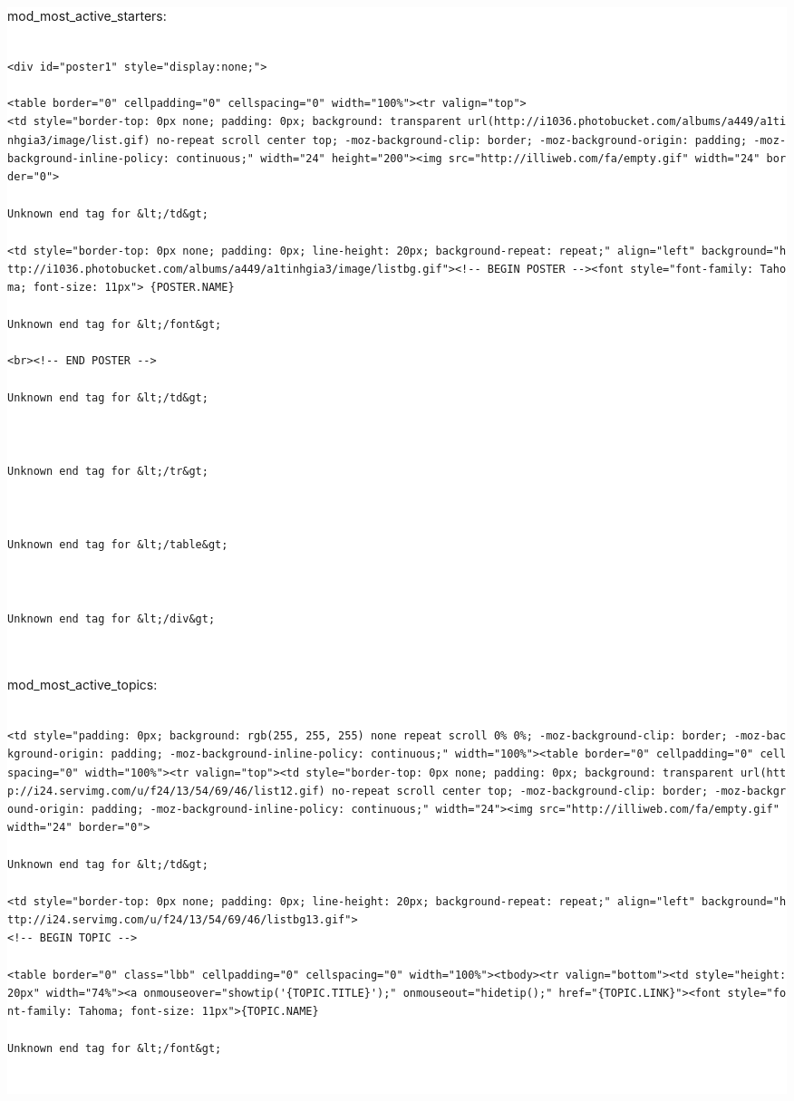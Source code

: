 mod\_most\_active\_starters:

```

<div id="poster1" style="display:none;">

<table border="0" cellpadding="0" cellspacing="0" width="100%"><tr valign="top">
<td style="border-top: 0px none; padding: 0px; background: transparent url(http://i1036.photobucket.com/albums/a449/a1tinhgia3/image/list.gif) no-repeat scroll center top; -moz-background-clip: border; -moz-background-origin: padding; -moz-background-inline-policy: continuous;" width="24" height="200"><img src="http://illiweb.com/fa/empty.gif" width="24" border="0">

Unknown end tag for &lt;/td&gt;

<td style="border-top: 0px none; padding: 0px; line-height: 20px; background-repeat: repeat;" align="left" background="http://i1036.photobucket.com/albums/a449/a1tinhgia3/image/listbg.gif"><!-- BEGIN POSTER --><font style="font-family: Tahoma; font-size: 11px"> {POSTER.NAME}

Unknown end tag for &lt;/font&gt;

<br><!-- END POSTER -->

Unknown end tag for &lt;/td&gt;



Unknown end tag for &lt;/tr&gt;



Unknown end tag for &lt;/table&gt;



Unknown end tag for &lt;/div&gt;



```
mod\_most\_active\_topics:

```

<td style="padding: 0px; background: rgb(255, 255, 255) none repeat scroll 0% 0%; -moz-background-clip: border; -moz-background-origin: padding; -moz-background-inline-policy: continuous;" width="100%"><table border="0" cellpadding="0" cellspacing="0" width="100%"><tr valign="top"><td style="border-top: 0px none; padding: 0px; background: transparent url(http://i24.servimg.com/u/f24/13/54/69/46/list12.gif) no-repeat scroll center top; -moz-background-clip: border; -moz-background-origin: padding; -moz-background-inline-policy: continuous;" width="24"><img src="http://illiweb.com/fa/empty.gif" width="24" border="0">

Unknown end tag for &lt;/td&gt;

<td style="border-top: 0px none; padding: 0px; line-height: 20px; background-repeat: repeat;" align="left" background="http://i24.servimg.com/u/f24/13/54/69/46/listbg13.gif">
<!-- BEGIN TOPIC -->

<table border="0" class="lbb" cellpadding="0" cellspacing="0" width="100%"><tbody><tr valign="bottom"><td style="height: 20px" width="74%"><a onmouseover="showtip('{TOPIC.TITLE}');" onmouseout="hidetip();" href="{TOPIC.LINK}"><font style="font-family: Tahoma; font-size: 11px">{TOPIC.NAME}

Unknown end tag for &lt;/font&gt;



```
